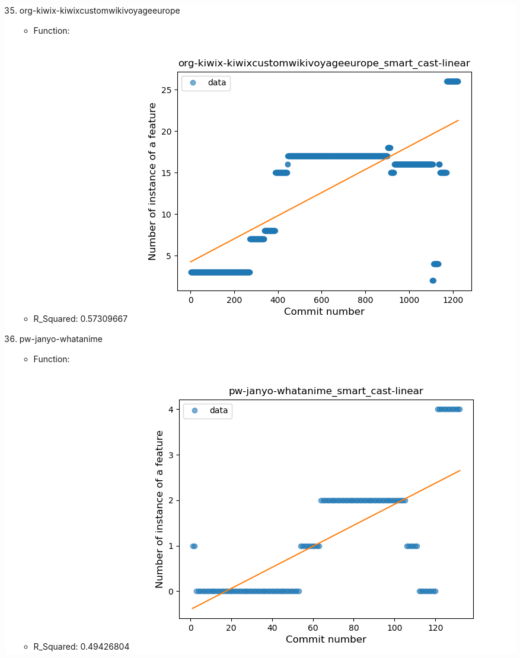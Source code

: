 35. org-kiwix-kiwixcustomwikivoyageeurope

	*  Function: ![equation](http://latex.codecogs.com/svg.latex?0.013921x%20&plus;%204.255058)
	* R_Squared: 0.57309667
 ![org-kiwix-kiwixcustomwikivoyageeuropesmart_cast](../plots/org-kiwix-kiwixcustomwikivoyageeurope_smart_cast_T1.png)

37. pw-janyo-whatanime

	*  Function: ![equation](http://latex.codecogs.com/svg.latex?0.023136x%20&plus;%20-0.402151)
	* R_Squared: 0.49426804
 ![pw-janyo-whatanimesmart_cast](../plots/pw-janyo-whatanime_smart_cast_T1.png)
